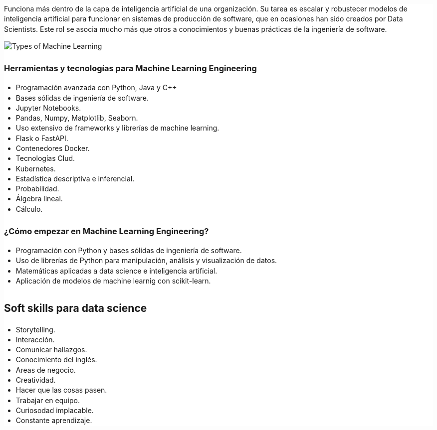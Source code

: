 Funciona más dentro de la capa de inteligencia artificial de una organización. Su tarea es escalar y robustecer modelos de inteligencia artificial para funcionar en sistemas de producción de software, que en ocasiones han sido creados por Data Scientists. Este rol se asocia mucho más que otros a conocimientos y buenas prácticas de la ingeniería de software.

![Types of Machine Learning](https://static.platzi.com/media/user_upload/4%20Types%20of%20Machine%20Learning%20%28Supervised%2C%20Unsupervised%2C%20Semi-supervised%20%26%20Reinforcement%29-15621faa-88f9-48c0-a896-7419f8986d66.jpg)

### Herramientas y tecnologías para Machine Learning Engineering

- Programación avanzada con Python, Java y C++
- Bases sólidas de ingeniería de software.
- Jupyter Notebooks.
- Pandas, Numpy, Matplotlib, Seaborn.
- Uso extensivo de frameworks y librerías de machine learning.
- Flask o FastAPI.
- Contenedores Docker.
- Tecnologías Clud.
- Kubernetes.
- Estadística descriptiva e inferencial.
- Probabilidad.
- Álgebra lineal.
- Cálculo.

### ¿Cómo empezar en Machine Learning Engineering?

- Programación con Python y bases sólidas de ingeniería de software.
- Uso de librerías de Python para manipulación, análisis y visualización de datos.
- Matemáticas aplicadas a data science e inteligencia artificial.
- Aplicación de modelos de machine learnig con scikit-learn.

## Soft skills para data science

- Storytelling.
- Interacción.
- Comunicar hallazgos.
- Conocimiento del inglés.
- Areas de negocio.
- Creatividad.
- Hacer que las cosas pasen.
- Trabajar en equipo.
- Curiosodad implacable.
- Constante aprendizaje.
